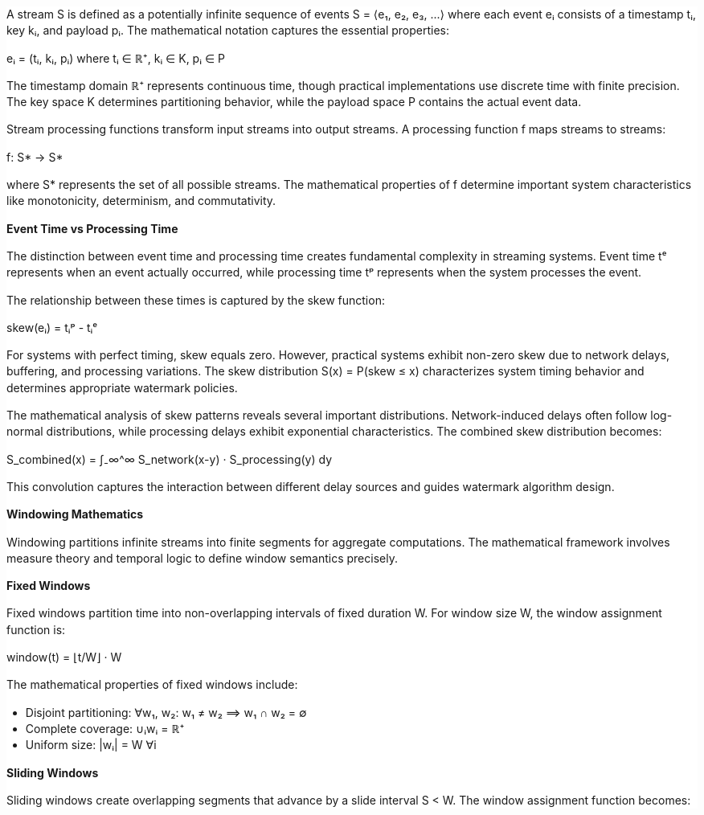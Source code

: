 A stream S is defined as a potentially infinite sequence of events S = ⟨e₁, e₂, e₃, ...⟩ where each event eᵢ consists of a timestamp tᵢ, key kᵢ, and payload pᵢ. The mathematical notation captures the essential properties:

eᵢ = (tᵢ, kᵢ, pᵢ) where tᵢ ∈ ℝ⁺, kᵢ ∈ K, pᵢ ∈ P

The timestamp domain ℝ⁺ represents continuous time, though practical implementations use discrete time with finite precision. The key space K determines partitioning behavior, while the payload space P contains the actual event data.

Stream processing functions transform input streams into output streams. A processing function f maps streams to streams:

f: S* → S*

where S* represents the set of all possible streams. The mathematical properties of f determine important system characteristics like monotonicity, determinism, and commutativity.

**Event Time vs Processing Time**

The distinction between event time and processing time creates fundamental complexity in streaming systems. Event time tᵉ represents when an event actually occurred, while processing time tᵖ represents when the system processes the event.

The relationship between these times is captured by the skew function:

skew(eᵢ) = tᵢᵖ - tᵢᵉ

For systems with perfect timing, skew equals zero. However, practical systems exhibit non-zero skew due to network delays, buffering, and processing variations. The skew distribution S(x) = P(skew ≤ x) characterizes system timing behavior and determines appropriate watermark policies.

The mathematical analysis of skew patterns reveals several important distributions. Network-induced delays often follow log-normal distributions, while processing delays exhibit exponential characteristics. The combined skew distribution becomes:

S_combined(x) = ∫₋∞^∞ S_network(x-y) · S_processing(y) dy

This convolution captures the interaction between different delay sources and guides watermark algorithm design.

**Windowing Mathematics**

Windowing partitions infinite streams into finite segments for aggregate computations. The mathematical framework involves measure theory and temporal logic to define window semantics precisely.

**Fixed Windows**

Fixed windows partition time into non-overlapping intervals of fixed duration W. For window size W, the window assignment function is:

window(t) = ⌊t/W⌋ · W

The mathematical properties of fixed windows include:
- Disjoint partitioning: ∀w₁, w₂: w₁ ≠ w₂ ⟹ w₁ ∩ w₂ = ∅
- Complete coverage: ∪ᵢwᵢ = ℝ⁺
- Uniform size: |wᵢ| = W ∀i

**Sliding Windows**

Sliding windows create overlapping segments that advance by a slide interval S < W. The window assignment function becomes:
